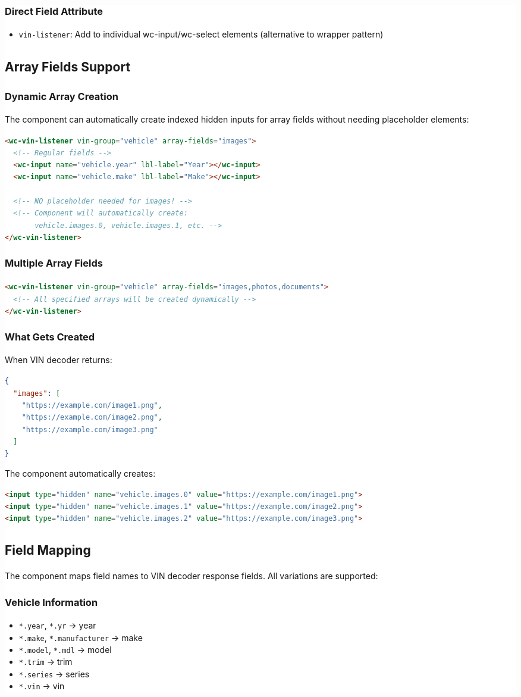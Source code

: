 ### Direct Field Attribute
- `vin-listener`: Add to individual wc-input/wc-select elements (alternative to wrapper pattern)

## Array Fields Support

### Dynamic Array Creation
The component can automatically create indexed hidden inputs for array fields without needing placeholder elements:

```html
<wc-vin-listener vin-group="vehicle" array-fields="images">
  <!-- Regular fields -->
  <wc-input name="vehicle.year" lbl-label="Year"></wc-input>
  <wc-input name="vehicle.make" lbl-label="Make"></wc-input>

  <!-- NO placeholder needed for images! -->
  <!-- Component will automatically create:
       vehicle.images.0, vehicle.images.1, etc. -->
</wc-vin-listener>
```

### Multiple Array Fields
```html
<wc-vin-listener vin-group="vehicle" array-fields="images,photos,documents">
  <!-- All specified arrays will be created dynamically -->
</wc-vin-listener>
```

### What Gets Created
When VIN decoder returns:
```json
{
  "images": [
    "https://example.com/image1.png",
    "https://example.com/image2.png",
    "https://example.com/image3.png"
  ]
}
```

The component automatically creates:
```html
<input type="hidden" name="vehicle.images.0" value="https://example.com/image1.png">
<input type="hidden" name="vehicle.images.1" value="https://example.com/image2.png">
<input type="hidden" name="vehicle.images.2" value="https://example.com/image3.png">
```

## Field Mapping

The component maps field names to VIN decoder response fields. All variations are supported:

### Vehicle Information
- `*.year`, `*.yr` → year
- `*.make`, `*.manufacturer` → make
- `*.model`, `*.mdl` → model
- `*.trim` → trim
- `*.series` → series
- `*.vin` → vin
